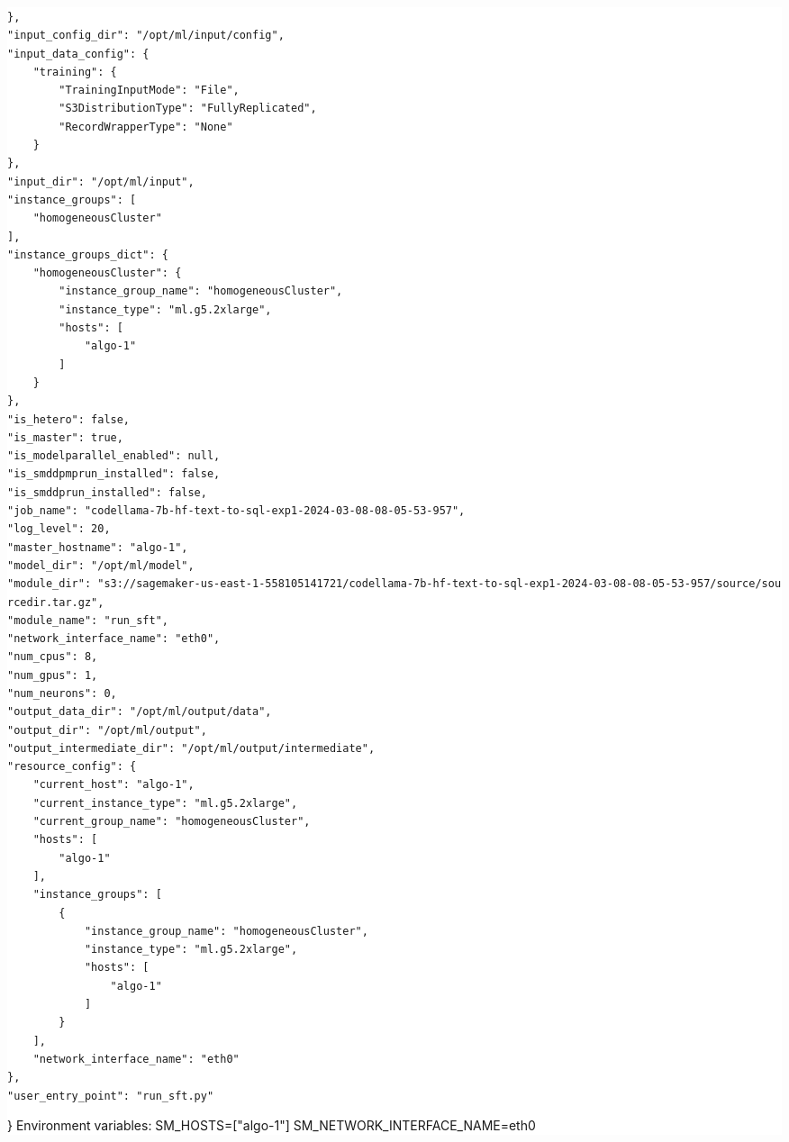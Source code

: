    },
    "input_config_dir": "/opt/ml/input/config",
    "input_data_config": {
        "training": {
            "TrainingInputMode": "File",
            "S3DistributionType": "FullyReplicated",
            "RecordWrapperType": "None"
        }
    },
    "input_dir": "/opt/ml/input",
    "instance_groups": [
        "homogeneousCluster"
    ],
    "instance_groups_dict": {
        "homogeneousCluster": {
            "instance_group_name": "homogeneousCluster",
            "instance_type": "ml.g5.2xlarge",
            "hosts": [
                "algo-1"
            ]
        }
    },
    "is_hetero": false,
    "is_master": true,
    "is_modelparallel_enabled": null,
    "is_smddpmprun_installed": false,
    "is_smddprun_installed": false,
    "job_name": "codellama-7b-hf-text-to-sql-exp1-2024-03-08-08-05-53-957",
    "log_level": 20,
    "master_hostname": "algo-1",
    "model_dir": "/opt/ml/model",
    "module_dir": "s3://sagemaker-us-east-1-558105141721/codellama-7b-hf-text-to-sql-exp1-2024-03-08-08-05-53-957/source/sourcedir.tar.gz",
    "module_name": "run_sft",
    "network_interface_name": "eth0",
    "num_cpus": 8,
    "num_gpus": 1,
    "num_neurons": 0,
    "output_data_dir": "/opt/ml/output/data",
    "output_dir": "/opt/ml/output",
    "output_intermediate_dir": "/opt/ml/output/intermediate",
    "resource_config": {
        "current_host": "algo-1",
        "current_instance_type": "ml.g5.2xlarge",
        "current_group_name": "homogeneousCluster",
        "hosts": [
            "algo-1"
        ],
        "instance_groups": [
            {
                "instance_group_name": "homogeneousCluster",
                "instance_type": "ml.g5.2xlarge",
                "hosts": [
                    "algo-1"
                ]
            }
        ],
        "network_interface_name": "eth0"
    },
    "user_entry_point": "run_sft.py"
}
Environment variables:
SM_HOSTS=["algo-1"]
SM_NETWORK_INTERFACE_NAME=eth0